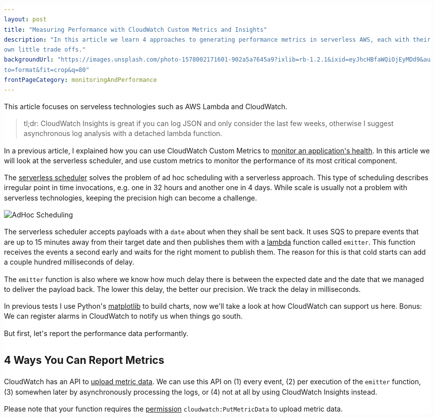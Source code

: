 ```yaml
---
layout: post
title: "Measuring Performance with CloudWatch Custom Metrics and Insights"
description: "In this article we learn 4 approaches to generating performance metrics in serverless AWS, each with their own little trade offs."
backgroundUrl: "https://images.unsplash.com/photo-1578002171601-902a5a7645a9?ixlib=rb-1.2.1&ixid=eyJhcHBfaWQiOjEyMDd9&auto=format&fit=crop&q=80"
frontPageCategory: monitoringAndPerformance
---
```


This article focuses on serveless technologies such as AWS Lambda and CloudWatch.

> tl;dr: CloudWatch Insights is great if you can log JSON and only consider the last few weeks, otherwise I suggest asynchronous log analysis with a detached lambda function.

In a previous article, I explained how you can use CloudWatch Custom Metrics to [monitor an application's health](https://bahr.dev/2020/04/13/custom-metrics/). In this article we will look at the serverless scheduler, and use custom metrics to monitor the performance of its most critical component.

The [serverless scheduler](https://bahr.dev/2019/10/11/serverless-scheduler/) solves the problem of ad hoc scheduling with a serverless approach. This type of scheduling describes irregular point in time invocations, e.g. one in 32 hours and another one in 4 days. While scale is usually not a problem with serverless technologies, keeping the precision high can become a challenge. 

![AdHoc Scheduling](https://cdn-images-1.medium.com/max/2000/1*9dwvWJotSP9SEPp5TE-Lzw.png)

The serverless scheduler accepts payloads with a `date` about when they shall be sent back. It uses SQS to prepare events that are up to 15 minutes away from their target date and then publishes them with a [lambda](https://aws.amazon.com/lambda/) function called `emitter`. This function receives the events a second early and waits for the right moment to publish them. The reason for this is that cold starts can add a couple hundred milliseconds of delay.

The `emitter` function is also where we know how much delay there is between the expected date and the date that we managed to deliver the payload back. The lower this delay, the better our precision. We track the delay in milliseconds.

In previous tests I use Python's [matplotlib](https://matplotlib.org/) to build charts, now we'll take a look at how CloudWatch can support us here. Bonus: We can register alarms in CloudWatch to notify us when things go south.

But first, let's report the performance data performantly.

## 4 Ways You Can Report Metrics

CloudWatch has an API to [upload metric data](https://docs.aws.amazon.com/AmazonCloudWatch/latest/APIReference/API_PutMetricData.html). We can use this API on (1) every event, (2) per execution of the `emitter` function, (3) somewhen later by asynchronously processing the logs, or (4) not at all by using CloudWatch Insights instead.

Please note that your function requires the [permission](https://docs.aws.amazon.com/AmazonCloudWatch/latest/monitoring/permissions-reference-cw.html) `cloudwatch:PutMetricData` to upload metric data.
